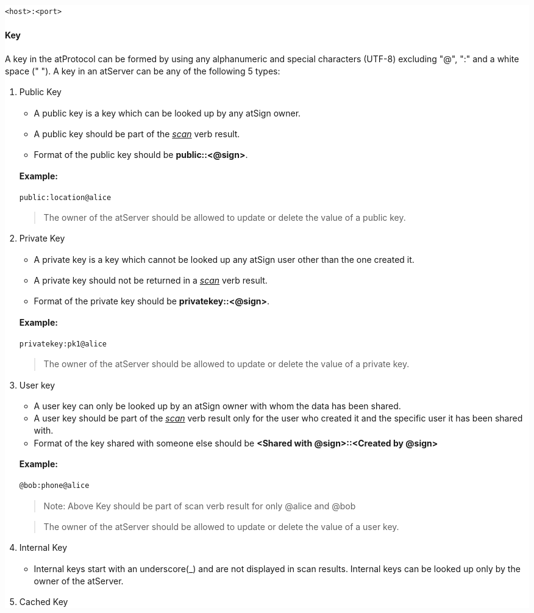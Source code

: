 ```<host>:<port>```
    
#### **Key**

A key in the atProtocol can be formed by using any alphanumeric and special characters (UTF-8) excluding "@", ":" and a white space (" "). A key in an atServer can be any of the following 5 types:

1. Public Key

    - A public key is a key which can be looked up by any atSign owner.

    - A public key should be part of the <em><span style="text-decoration:underline;">scan</span></em> verb result.

    - Format of the public key should be **public:<identifier>:<@sign>**.

    **Example:**    

    ```public:location@alice```

    > The owner of the atServer should be allowed to update or delete the value of a public key.


2. Private Key
        
    - A private key is a key which cannot be looked up any atSign user other than the one created it.
    
    - A private key should not be returned in a <em><span style="text-decoration:underline;">scan</span></em> verb result.
    
    - Format of the private key should be <strong>privatekey:<identifier>:<@sign></strong>.

    **Example:**    

    ```privatekey:pk1@alice```

    > The owner of the atServer should be allowed to update or delete the value of a private key.


3. User key
    - A user key can only be looked up by an atSign owner with whom the data has been shared.
    - A user key should be part of the <em><span style="text-decoration:underline;">scan</span></em> verb result only for the user who created it and the specific user it has been shared with.
    - Format of the key shared with someone else should be <strong><Shared with @sign>:<identifier>:<Created by @sign></strong>

    **Example:**    

    ```@bob:phone@alice```
    
    > Note: Above Key should be part of scan verb result for only @alice and @bob 

    > The owner of the atServer should be allowed to update or delete the value of a user key.


4. Internal Key

    - Internal keys start with an underscore(_) and are not displayed in scan results. Internal keys can be looked up only by the owner of the atServer.


5. Cached Key

```